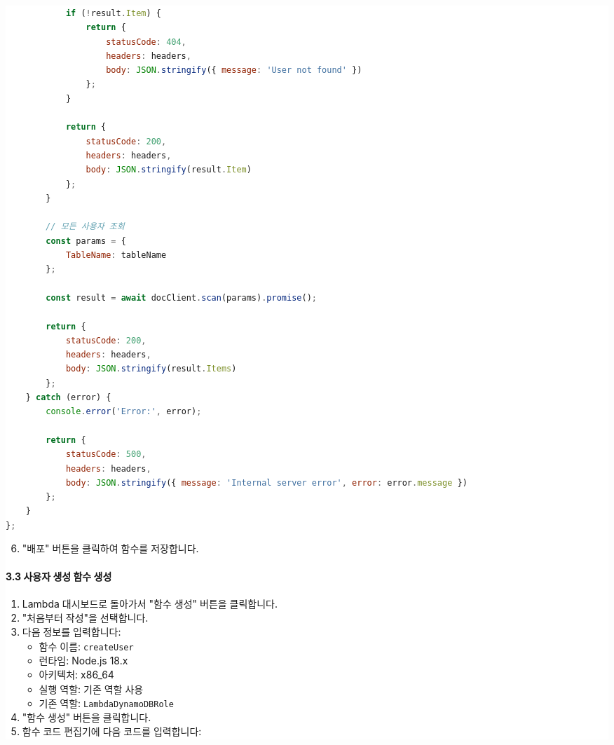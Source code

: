 ```javascript
            if (!result.Item) {
                return {
                    statusCode: 404,
                    headers: headers,
                    body: JSON.stringify({ message: 'User not found' })
                };
            }
            
            return {
                statusCode: 200,
                headers: headers,
                body: JSON.stringify(result.Item)
            };
        }
        
        // 모든 사용자 조회
        const params = {
            TableName: tableName
        };
        
        const result = await docClient.scan(params).promise();
        
        return {
            statusCode: 200,
            headers: headers,
            body: JSON.stringify(result.Items)
        };
    } catch (error) {
        console.error('Error:', error);
        
        return {
            statusCode: 500,
            headers: headers,
            body: JSON.stringify({ message: 'Internal server error', error: error.message })
        };
    }
};
```

6. "배포" 버튼을 클릭하여 함수를 저장합니다.

#### 3.3 사용자 생성 함수 생성
1. Lambda 대시보드로 돌아가서 "함수 생성" 버튼을 클릭합니다.
2. "처음부터 작성"을 선택합니다.
3. 다음 정보를 입력합니다:
   - 함수 이름: `createUser`
   - 런타임: Node.js 18.x
   - 아키텍처: x86_64
   - 실행 역할: 기존 역할 사용
   - 기존 역할: `LambdaDynamoDBRole`
4. "함수 생성" 버튼을 클릭합니다.
5. 함수 코드 편집기에 다음 코드를 입력합니다:
